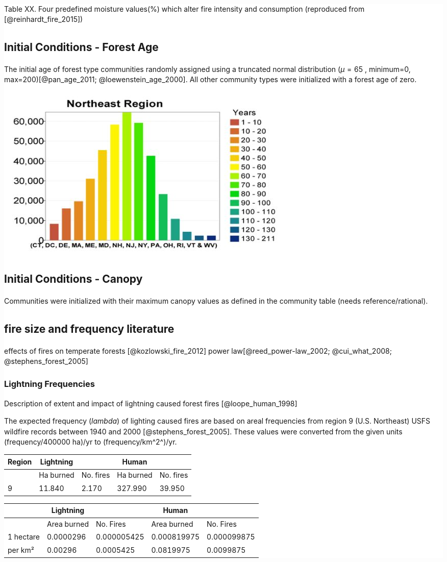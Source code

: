 Table XX. Four predefined moisture values(%) which alter fire intensity and consumption (reproduced from [@reinhardt_fire_2015])


## Initial Conditions - Forest Age

The initial age of forest type communities randomly assigned  using a truncated normal distribution ($\mu=65$ , minimum=0, max=200)[@pan_age_2011; @loewenstein_age_2000]. All other community types were initialized with a forest age of zero.

![Figure. XX Northeast Region (9) age class distribution (reproduced from [@pan_age_2011])](figures/northeast_forest_age_hist.jpg)

## Initial Conditions - Canopy
Communities were initialized with their maximum canopy values as defined in the community table (needs reference/rational).

## fire size and frequency literature
effects of fires on temperate forests [@kozlowski_fire_2012]
power law[@reed_power-law_2002; @cui_what_2008; @stephens_forest_2005]

### Lightning Frequencies
Description of extent and impact of lightning caused forest fires [@loope_human_1998]

The expected frequency ($lambda$) of lighting caused fires are based on areal frequencies from region 9 (U.S. Northeast) USFS wildfire records between 1940  and 2000 [@stephens_forest_2005]. These values were converted from the given units (frequency/400000 ha)/yr to (frequency/km^2^)/yr. 


|  Region  |  Lightning  |            |   Human    |            |
|----------|-------------|------------|------------|------------|
|          | Ha burned   | No. fires  | Ha burned  | No. fires  |
| 9        | 11.840      | 2.170      | 327.990    | 39.950     |


|             |   Lightning    |                |     Human      |                |
|-------------|----------------|----------------|----------------|----------------|
|             | Area burned    | No. Fires      | Area burned    | No. Fires      |
| 1 hectare   | 0.0000296      | 0.000005425    | 0.000819975    | 0.000099875    |
| per km²     | 0.00296        | 0.0005425      | 0.0819975      | 0.0099875      |
